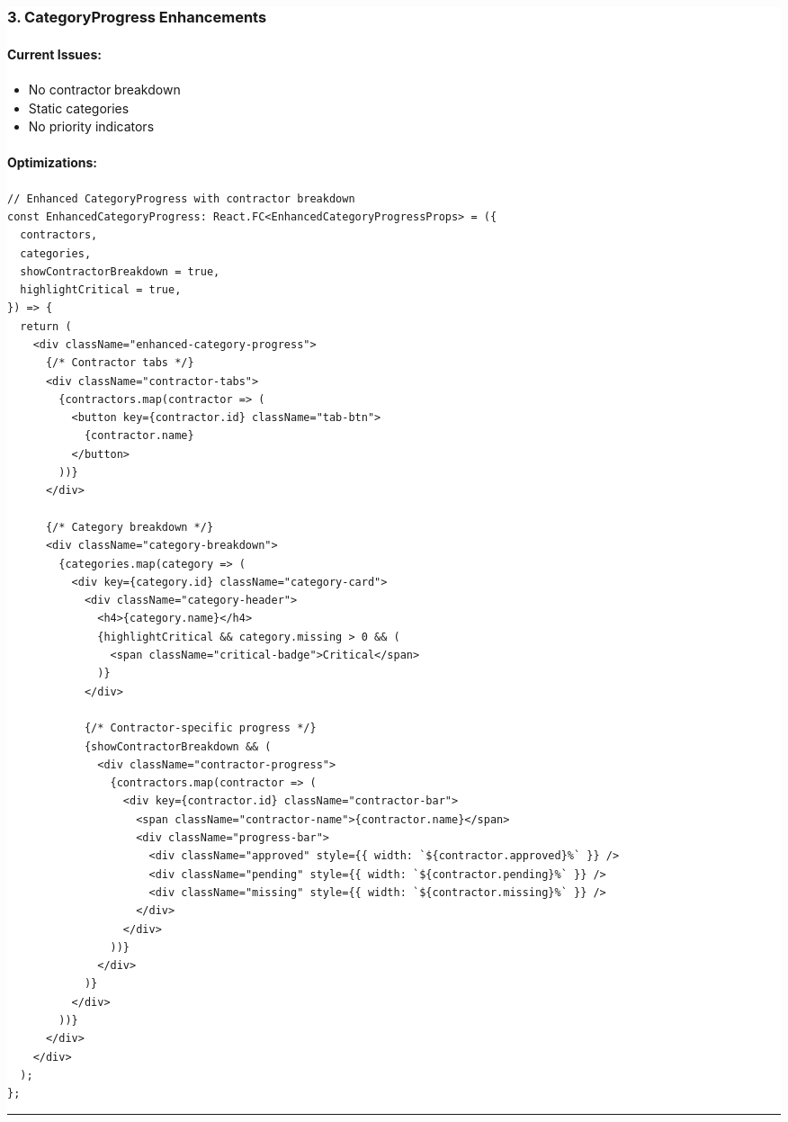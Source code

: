 ### **3. CategoryProgress Enhancements**

#### **Current Issues:**
- No contractor breakdown
- Static categories
- No priority indicators

#### **Optimizations:**
```tsx
// Enhanced CategoryProgress with contractor breakdown
const EnhancedCategoryProgress: React.FC<EnhancedCategoryProgressProps> = ({
  contractors,
  categories,
  showContractorBreakdown = true,
  highlightCritical = true,
}) => {
  return (
    <div className="enhanced-category-progress">
      {/* Contractor tabs */}
      <div className="contractor-tabs">
        {contractors.map(contractor => (
          <button key={contractor.id} className="tab-btn">
            {contractor.name}
          </button>
        ))}
      </div>
      
      {/* Category breakdown */}
      <div className="category-breakdown">
        {categories.map(category => (
          <div key={category.id} className="category-card">
            <div className="category-header">
              <h4>{category.name}</h4>
              {highlightCritical && category.missing > 0 && (
                <span className="critical-badge">Critical</span>
              )}
            </div>
            
            {/* Contractor-specific progress */}
            {showContractorBreakdown && (
              <div className="contractor-progress">
                {contractors.map(contractor => (
                  <div key={contractor.id} className="contractor-bar">
                    <span className="contractor-name">{contractor.name}</span>
                    <div className="progress-bar">
                      <div className="approved" style={{ width: `${contractor.approved}%` }} />
                      <div className="pending" style={{ width: `${contractor.pending}%` }} />
                      <div className="missing" style={{ width: `${contractor.missing}%` }} />
                    </div>
                  </div>
                ))}
              </div>
            )}
          </div>
        ))}
      </div>
    </div>
  );
};
```

---